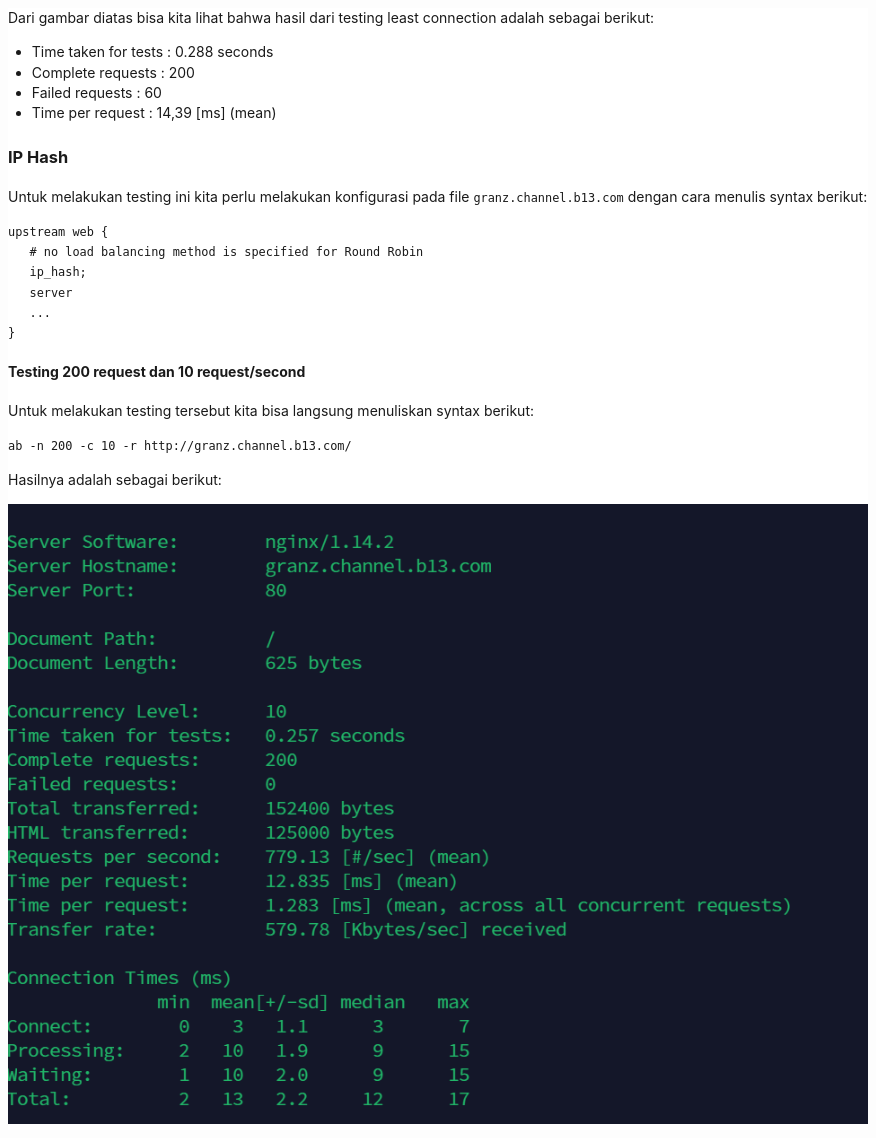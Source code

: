 
Dari gambar diatas bisa kita lihat bahwa hasil dari testing least connection adalah sebagai berikut:

- Time taken for tests : 0.288 seconds
- Complete requests : 200
- Failed requests : 60
- Time per request : 14,39 [ms] (mean)

### IP Hash
Untuk melakukan testing ini kita perlu melakukan konfigurasi pada file `granz.channel.b13.com` dengan cara menulis syntax berikut:
```
upstream web {
   # no load balancing method is specified for Round Robin
   ip_hash;
   server
   ...
}
```

#### Testing 200 request dan 10 request/second
Untuk melakukan testing tersebut kita bisa langsung menuliskan syntax berikut:
```
ab -n 200 -c 10 -r http://granz.channel.b13.com/
```

Hasilnya adalah sebagai berikut:

![IP Hash](/assets/ip_hash.png)
